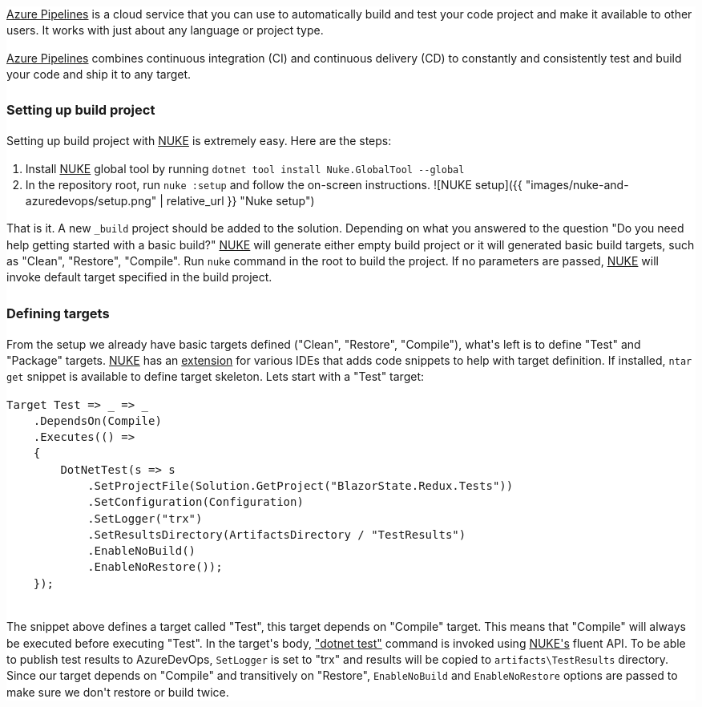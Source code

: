 [Azure Pipelines][4] is a cloud service that you can use to automatically build and test your code project and make it available to other users. It works with just about any language or project type.

[Azure Pipelines][4] combines continuous integration (CI) and continuous delivery (CD) to constantly and consistently test and build your code and ship it to any target.

### Setting up build project
Setting up build project with [NUKE][1] is extremely easy. Here are the steps:
1. Install [NUKE][1] global tool by running `dotnet tool install Nuke.GlobalTool --global`
2. In the repository root, run `nuke :setup` and follow the on-screen instructions.
![NUKE setup]({{ "images/nuke-and-azuredevops/setup.png" | relative_url }} "Nuke setup")

That is it. A new `_build` project should be added to the solution. Depending on what you answered to the question "Do you need help getting started with a basic build?" [NUKE][1] will generate either empty build project or it will generated basic build targets, such as "Clean", "Restore", "Compile".
Run `nuke` command in the root to build the project. If no parameters are passed, [NUKE][1] will invoke default target specified in the build project.

### Defining targets
From the setup we already have basic targets defined ("Clean", "Restore", "Compile"), what's left is to define "Test" and "Package" targets.
[NUKE][1] has an [extension][8] for various IDEs that adds code snippets to help with target definition. If installed, `ntarget` snippet is available to define target skeleton.
Lets start with a "Test" target:
<p>
<script src="https://gist.github.com/BerserkerDotNet/27933681256d27a27b273ffc9e1a7377.js"></script>
    <noscript>
        <pre>
Target Test => _ => _
    .DependsOn(Compile)
    .Executes(() =>
    {
        DotNetTest(s => s
            .SetProjectFile(Solution.GetProject("BlazorState.Redux.Tests"))
            .SetConfiguration(Configuration)
            .SetLogger("trx")
            .SetResultsDirectory(ArtifactsDirectory / "TestResults")
            .EnableNoBuild()
            .EnableNoRestore());
    });
        </pre>
    </noscript>
</p>

The snippet above defines a target called "Test", this target depends on "Compile" target. This means that "Compile" will always be executed before executing "Test".
In the target's body, ["dotnet test"][10] command is invoked using [NUKE's][9] fluent API. To be able to publish test results to AzureDevOps, `SetLogger` is set to "trx" and results will be copied to `artifacts\TestResults` directory.
Since our target depends on "Compile" and transitively on "Restore", `EnableNoBuild` and `EnableNoRestore` options are passed to make sure we don't restore or build twice.


[1]: https://nuke.build/
[2]: https://www.youtube.com/watch?v=7gEqxzD6hbs
[3]: https://nuke.build/docs/getting-started/philosophy.html
[4]: https://docs.microsoft.com/en-us/azure/devops/pipelines/get-started/what-is-azure-pipelines?view=azure-devops
[5]: https://github.com/BerserkerDotNet/BlazorState.Redux
[6]: https://www.nuget.org/
[7]: https://www.appveyor.com/
[8]: https://nuke.build/docs/running-builds/from-ides.html
[9]: https://nuke.build/api/Nuke.Common/Nuke.Common.Tools.DotNet.DotNetTasks.html#Nuke_Common_Tools_DotNet_DotNetTasks_DotNetTest_Nuke_Common_Tooling_Configure_Nuke_Common_Tools_DotNet_DotNetTestSettings__
[10]: https://docs.microsoft.com/en-us/dotnet/core/tools/dotnet-test?tabs=netcore21